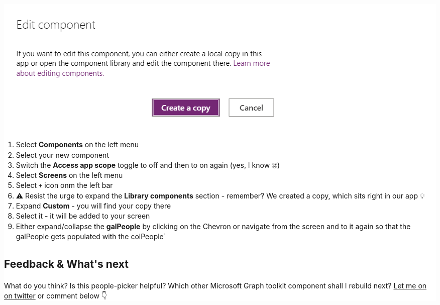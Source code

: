 ![edit component](images/edit-componnet.png)

1. Select **Components** on the left menu
2. Select your new component
3. Switch the **Access app scope** toggle to off and then to on again (yes, I know 🙄)
4. Select **Screens** on the left menu
5. Select `+` icon onm the left bar
6. ⚠️ Resist the urge to expand the **Library components** section - remember? We created a copy, which sits right in our app 💡
7. Expand **Custom** - you will find your copy there
8. Select it - it will be added to your screen
9. Either expand/collapse the **galPeople** by clicking on the Chevron or navigate from the screen and to it again so that the galPeople gets populated with the colPeople`

## Feedback & What's next

What do you think? Is this people-picker helpful? Which other Microsoft Graph toolkit component shall I rebuild next? [Let me on on twitter](https://twitter.com/LuiseFreese/status/1600172653100138507) or comment below 👇
